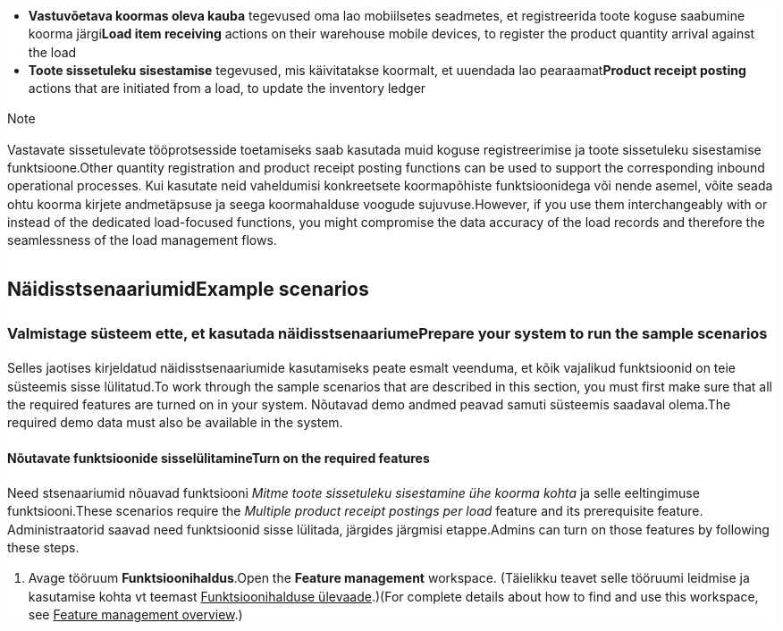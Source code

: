 - <span data-ttu-id="f4a9e-372">**Vastuvõetava koormas oleva kauba** tegevused oma lao mobiilsetes seadmetes, et registreerida toote koguse saabumine koorma järgi</span><span class="sxs-lookup"><span data-stu-id="f4a9e-372">**Load item receiving** actions on their warehouse mobile devices, to register the product quantity arrival against the load</span></span>
- <span data-ttu-id="f4a9e-373">**Toote sissetuleku sisestamise** tegevused, mis käivitatakse koormalt, et uuendada lao pearaamat</span><span class="sxs-lookup"><span data-stu-id="f4a9e-373">**Product receipt posting** actions that are initiated from a load, to update the inventory ledger</span></span>

> [!NOTE]
> <span data-ttu-id="f4a9e-374">Vastavate sissetulevate tööprotsesside toetamiseks saab kasutada muid koguse registreerimise ja toote sissetuleku sisestamise funktsioone.</span><span class="sxs-lookup"><span data-stu-id="f4a9e-374">Other quantity registration and product receipt posting functions can be used to support the corresponding inbound operational processes.</span></span> <span data-ttu-id="f4a9e-375">Kui kasutate neid vaheldumisi konkreetsete koormapõhiste funktsioonidega või nende asemel, võite seada ohtu koorma kirjete andmetäpsuse ja seega koormahalduse voogude sujuvuse.</span><span class="sxs-lookup"><span data-stu-id="f4a9e-375">However, if you use them interchangeably with or instead of the dedicated load-focused functions, you might compromise the data accuracy of the load records and therefore the seamlessness of the load management flows.</span></span>

## <a name="example-scenarios"></a><span data-ttu-id="f4a9e-376">Näidisstsenaariumid</span><span class="sxs-lookup"><span data-stu-id="f4a9e-376">Example scenarios</span></span>

### <a name="prepare-your-system-to-run-the-sample-scenarios"></a><span data-ttu-id="f4a9e-377">Valmistage süsteem ette, et kasutada näidisstsenaariume</span><span class="sxs-lookup"><span data-stu-id="f4a9e-377">Prepare your system to run the sample scenarios</span></span>

<span data-ttu-id="f4a9e-378">Selles jaotises kirjeldatud näidisstsenaariumide kasutamiseks peate esmalt veenduma, et kõik vajalikud funktsioonid on teie süsteemis sisse lülitatud.</span><span class="sxs-lookup"><span data-stu-id="f4a9e-378">To work through the sample scenarios that are described in this section, you must first make sure that all the required features are turned on in your system.</span></span> <span data-ttu-id="f4a9e-379">Nõutavad demo andmed peavad samuti süsteemis saadaval olema.</span><span class="sxs-lookup"><span data-stu-id="f4a9e-379">The required demo data must also be available in the system.</span></span>

#### <a name="turn-on-the-required-features"></a><span data-ttu-id="f4a9e-380">Nõutavate funktsioonide sisselülitamine</span><span class="sxs-lookup"><span data-stu-id="f4a9e-380">Turn on the required features</span></span>

<span data-ttu-id="f4a9e-381">Need stsenaariumid nõuavad funktsiooni _Mitme toote sissetuleku sisestamine ühe koorma kohta_ ja selle eeltingimuse funktsiooni.</span><span class="sxs-lookup"><span data-stu-id="f4a9e-381">These scenarios require the _Multiple product receipt postings per load_ feature and its prerequisite feature.</span></span> <span data-ttu-id="f4a9e-382">Administraatorid saavad need funktsioonid sisse lülitada, järgides järgmisi etappe.</span><span class="sxs-lookup"><span data-stu-id="f4a9e-382">Admins can turn on those features by following these steps.</span></span>

1. <span data-ttu-id="f4a9e-383">Avage tööruum **Funktsioonihaldus**.</span><span class="sxs-lookup"><span data-stu-id="f4a9e-383">Open the **Feature management** workspace.</span></span> <span data-ttu-id="f4a9e-384">(Täielikku teavet selle tööruumi leidmise ja kasutamise kohta vt teemast [Funktsioonihalduse ülevaade](../../fin-ops-core/fin-ops/get-started/feature-management/feature-management-overview.md).)</span><span class="sxs-lookup"><span data-stu-id="f4a9e-384">(For complete details about how to find and use this workspace, see [Feature management overview](../../fin-ops-core/fin-ops/get-started/feature-management/feature-management-overview.md).)</span></span>
